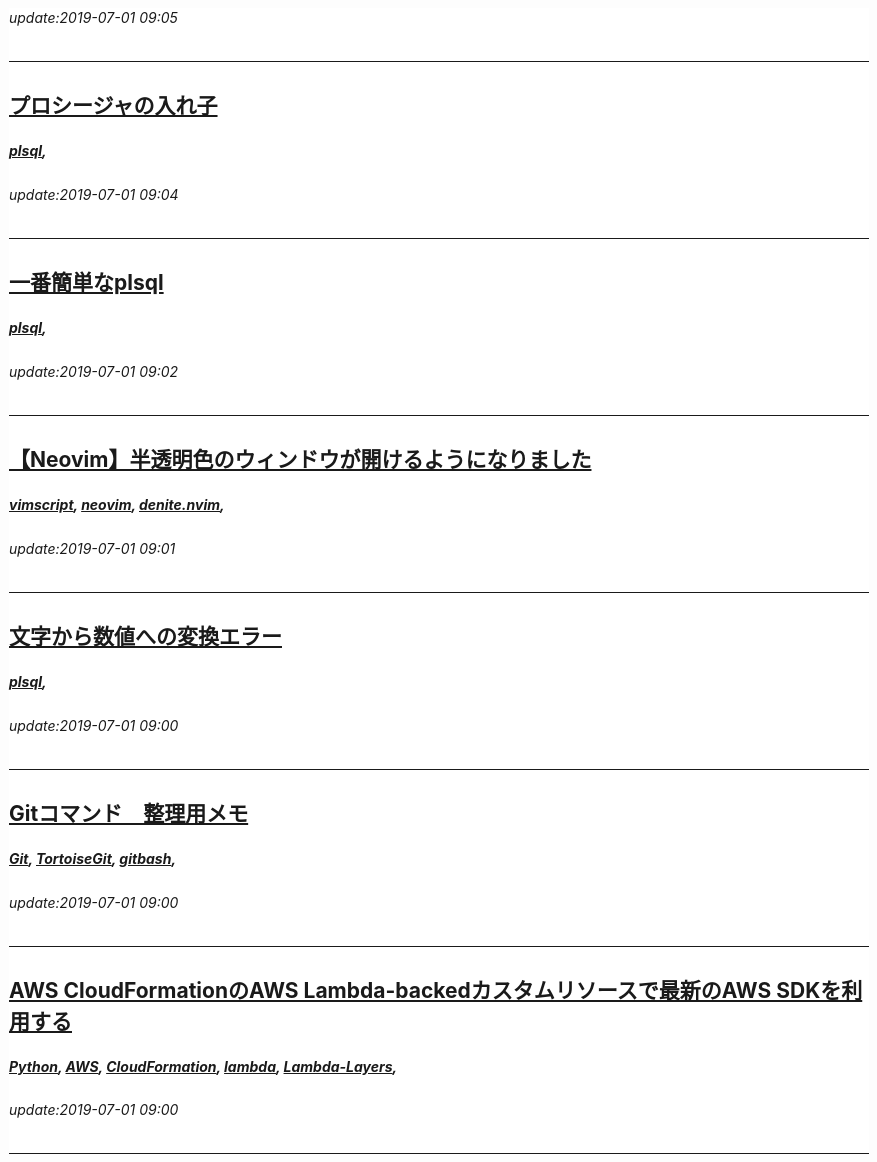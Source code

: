 ###### update:2019-07-01 09:05
---
## [プロシージャの入れ子](https://qiita.com/na8esin/items/6ac4d7b4461a3e722d8d)
##### [plsql](https://qiita.com/tags/plsql), 
###### update:2019-07-01 09:04
---
## [一番簡単なplsql](https://qiita.com/na8esin/items/e82eca2308291046e9ac)
##### [plsql](https://qiita.com/tags/plsql), 
###### update:2019-07-01 09:02
---
## [【Neovim】半透明色のウィンドウが開けるようになりました](https://qiita.com/delphinus/items/a202d0724a388f6cdbc3)
##### [vimscript](https://qiita.com/tags/vimscript), [neovim](https://qiita.com/tags/neovim), [denite.nvim](https://qiita.com/tags/denite.nvim), 
###### update:2019-07-01 09:01
---
## [文字から数値への変換エラー](https://qiita.com/na8esin/items/cd6b7cbfe2b38523b97a)
##### [plsql](https://qiita.com/tags/plsql), 
###### update:2019-07-01 09:00
---
## [Gitコマンド　整理用メモ](https://qiita.com/RIKIgigasu/items/d42a1bb8a40afe15aec4)
##### [Git](https://qiita.com/tags/Git), [TortoiseGit](https://qiita.com/tags/TortoiseGit), [gitbash](https://qiita.com/tags/gitbash), 
###### update:2019-07-01 09:00
---
## [AWS CloudFormationのAWS Lambda-backedカスタムリソースで最新のAWS SDKを利用する](https://qiita.com/kai_kou/items/db0924f8bbd0fd03eb94)
##### [Python](https://qiita.com/tags/Python), [AWS](https://qiita.com/tags/AWS), [CloudFormation](https://qiita.com/tags/CloudFormation), [lambda](https://qiita.com/tags/lambda), [Lambda-Layers](https://qiita.com/tags/Lambda-Layers), 
###### update:2019-07-01 09:00
---
